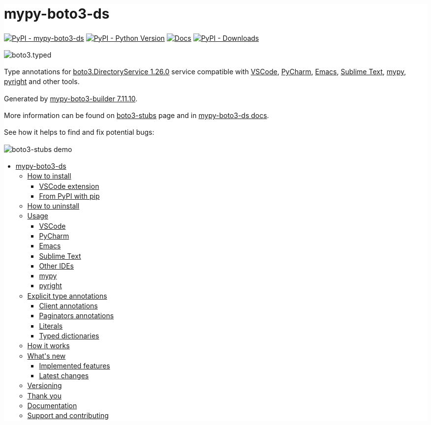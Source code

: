 <a id="mypy-boto3-ds"></a>

# mypy-boto3-ds

[![PyPI - mypy-boto3-ds](https://img.shields.io/pypi/v/mypy-boto3-ds.svg?color=blue)](https://pypi.org/project/mypy-boto3-ds)
[![PyPI - Python Version](https://img.shields.io/pypi/pyversions/mypy-boto3-ds.svg?color=blue)](https://pypi.org/project/mypy-boto3-ds)
[![Docs](https://img.shields.io/readthedocs/mypy-boto3-builder.svg?color=blue)](https://mypy-boto3-builder.readthedocs.io/)
[![PyPI - Downloads](https://img.shields.io/pypi/dm/mypy-boto3-ds?color=blue)](https://pypistats.org/packages/mypy-boto3-ds)

![boto3.typed](https://github.com/youtype/mypy_boto3_builder/raw/main/logo.png)

Type annotations for
[boto3.DirectoryService 1.26.0](https://boto3.amazonaws.com/v1/documentation/api/latest/reference/services/ds.html#DirectoryService)
service compatible with [VSCode](https://code.visualstudio.com/),
[PyCharm](https://www.jetbrains.com/pycharm/),
[Emacs](https://www.gnu.org/software/emacs/),
[Sublime Text](https://www.sublimetext.com/),
[mypy](https://github.com/python/mypy),
[pyright](https://github.com/microsoft/pyright) and other tools.

Generated by
[mypy-boto3-builder 7.11.10](https://github.com/youtype/mypy_boto3_builder).

More information can be found on
[boto3-stubs](https://pypi.org/project/boto3-stubs/) page and in
[mypy-boto3-ds docs](https://youtype.github.io/boto3_stubs_docs/mypy_boto3_ds/).

See how it helps to find and fix potential bugs:

![boto3-stubs demo](https://github.com/youtype/mypy_boto3_builder/raw/main/demo.gif)

- [mypy-boto3-ds](#mypy-boto3-ds)
  - [How to install](#how-to-install)
    - [VSCode extension](#vscode-extension)
    - [From PyPI with pip](#from-pypi-with-pip)
  - [How to uninstall](#how-to-uninstall)
  - [Usage](#usage)
    - [VSCode](#vscode)
    - [PyCharm](#pycharm)
    - [Emacs](#emacs)
    - [Sublime Text](#sublime-text)
    - [Other IDEs](#other-ides)
    - [mypy](#mypy)
    - [pyright](#pyright)
  - [Explicit type annotations](#explicit-type-annotations)
    - [Client annotations](#client-annotations)
    - [Paginators annotations](#paginators-annotations)
    - [Literals](#literals)
    - [Typed dictionaries](#typed-dictionaries)
  - [How it works](#how-it-works)
  - [What's new](#what's-new)
    - [Implemented features](#implemented-features)
    - [Latest changes](#latest-changes)
  - [Versioning](#versioning)
  - [Thank you](#thank-you)
  - [Documentation](#documentation)
  - [Support and contributing](#support-and-contributing)
